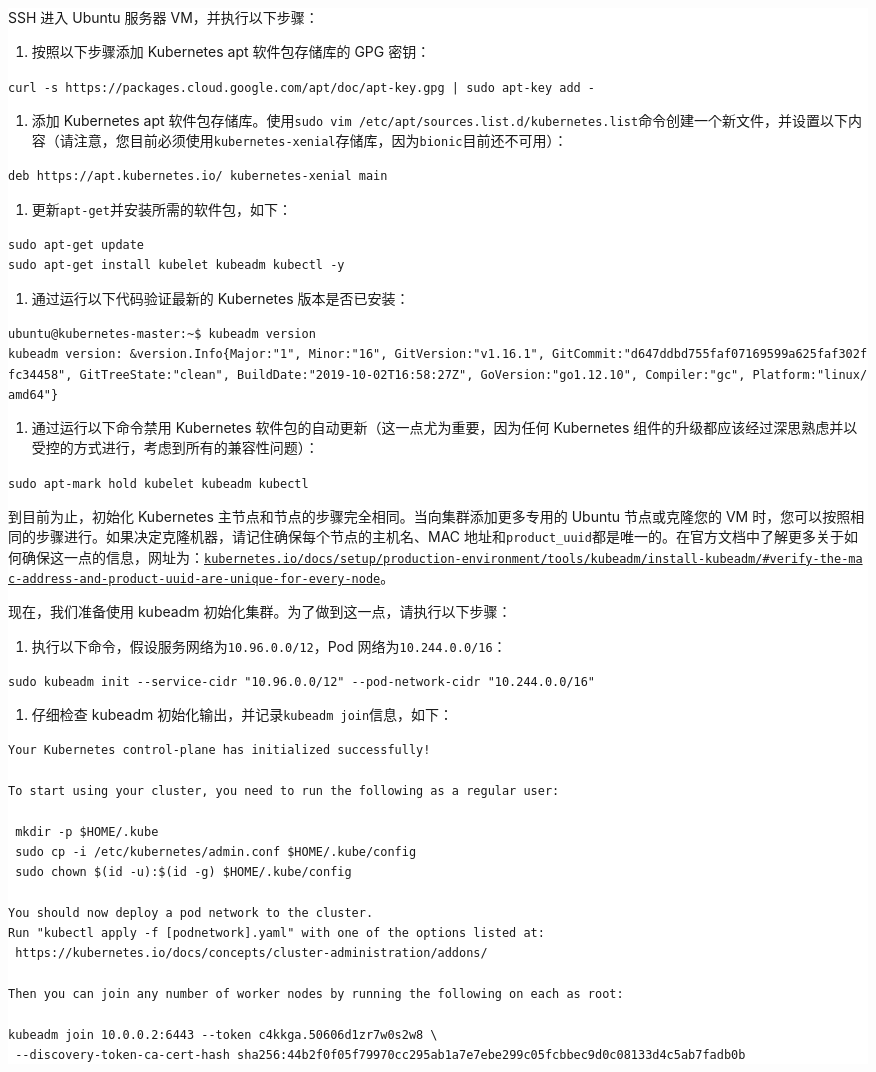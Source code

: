 SSH 进入 Ubuntu 服务器 VM，并执行以下步骤：

1.  按照以下步骤添加 Kubernetes apt 软件包存储库的 GPG 密钥：

```
curl -s https://packages.cloud.google.com/apt/doc/apt-key.gpg | sudo apt-key add -
```

1.  添加 Kubernetes apt 软件包存储库。使用`sudo vim /etc/apt/sources.list.d/kubernetes.list`命令创建一个新文件，并设置以下内容（请注意，您目前必须使用`kubernetes-xenial`存储库，因为`bionic`目前还不可用）：

```
deb https://apt.kubernetes.io/ kubernetes-xenial main
```

1.  更新`apt-get`并安装所需的软件包，如下：

```
sudo apt-get update
sudo apt-get install kubelet kubeadm kubectl -y
```

1.  通过运行以下代码验证最新的 Kubernetes 版本是否已安装：

```
ubuntu@kubernetes-master:~$ kubeadm version
kubeadm version: &version.Info{Major:"1", Minor:"16", GitVersion:"v1.16.1", GitCommit:"d647ddbd755faf07169599a625faf302ffc34458", GitTreeState:"clean", BuildDate:"2019-10-02T16:58:27Z", GoVersion:"go1.12.10", Compiler:"gc", Platform:"linux/amd64"}
```

1.  通过运行以下命令禁用 Kubernetes 软件包的自动更新（这一点尤为重要，因为任何 Kubernetes 组件的升级都应该经过深思熟虑并以受控的方式进行，考虑到所有的兼容性问题）：

```
sudo apt-mark hold kubelet kubeadm kubectl
```

到目前为止，初始化 Kubernetes 主节点和节点的步骤完全相同。当向集群添加更多专用的 Ubuntu 节点或克隆您的 VM 时，您可以按照相同的步骤进行。如果决定克隆机器，请记住确保每个节点的主机名、MAC 地址和`product_uuid`都是唯一的。在官方文档中了解更多关于如何确保这一点的信息，网址为：[`kubernetes.io/docs/setup/production-environment/tools/kubeadm/install-kubeadm/#verify-the-mac-address-and-product-uuid-are-unique-for-every-node`](https://kubernetes.io/docs/setup/production-environment/tools/kubeadm/install-kubeadm/#verify-the-mac-address-and-product-uuid-are-unique-for-every-node)。

现在，我们准备使用 kubeadm 初始化集群。为了做到这一点，请执行以下步骤：

1.  执行以下命令，假设服务网络为`10.96.0.0/12`，Pod 网络为`10.244.0.0/16`：

```
sudo kubeadm init --service-cidr "10.96.0.0/12" --pod-network-cidr "10.244.0.0/16"
```

1.  仔细检查 kubeadm 初始化输出，并记录`kubeadm join`信息，如下：

```
Your Kubernetes control-plane has initialized successfully!

To start using your cluster, you need to run the following as a regular user:

 mkdir -p $HOME/.kube
 sudo cp -i /etc/kubernetes/admin.conf $HOME/.kube/config
 sudo chown $(id -u):$(id -g) $HOME/.kube/config

You should now deploy a pod network to the cluster.
Run "kubectl apply -f [podnetwork].yaml" with one of the options listed at:
 https://kubernetes.io/docs/concepts/cluster-administration/addons/

Then you can join any number of worker nodes by running the following on each as root:

kubeadm join 10.0.0.2:6443 --token c4kkga.50606d1zr7w0s2w8 \
 --discovery-token-ca-cert-hash sha256:44b2f0f05f79970cc295ab1a7e7ebe299c05fcbbec9d0c08133d4c5ab7fadb0b
```
